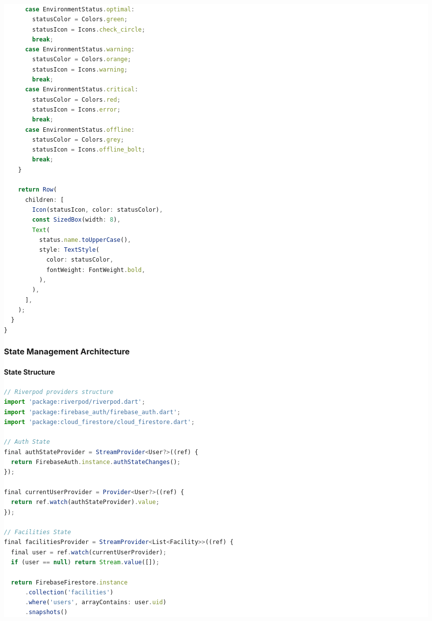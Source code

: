 ```typescript
      case EnvironmentStatus.optimal:
        statusColor = Colors.green;
        statusIcon = Icons.check_circle;
        break;
      case EnvironmentStatus.warning:
        statusColor = Colors.orange;
        statusIcon = Icons.warning;
        break;
      case EnvironmentStatus.critical:
        statusColor = Colors.red;
        statusIcon = Icons.error;
        break;
      case EnvironmentStatus.offline:
        statusColor = Colors.grey;
        statusIcon = Icons.offline_bolt;
        break;
    }

    return Row(
      children: [
        Icon(statusIcon, color: statusColor),
        const SizedBox(width: 8),
        Text(
          status.name.toUpperCase(),
          style: TextStyle(
            color: statusColor,
            fontWeight: FontWeight.bold,
          ),
        ),
      ],
    );
  }
}
```

### State Management Architecture

#### State Structure

```typescript
// Riverpod providers structure
import 'package:riverpod/riverpod.dart';
import 'package:firebase_auth/firebase_auth.dart';
import 'package:cloud_firestore/cloud_firestore.dart';

// Auth State
final authStateProvider = StreamProvider<User?>((ref) {
  return FirebaseAuth.instance.authStateChanges();
});

final currentUserProvider = Provider<User?>((ref) {
  return ref.watch(authStateProvider).value;
});

// Facilities State
final facilitiesProvider = StreamProvider<List<Facility>>((ref) {
  final user = ref.watch(currentUserProvider);
  if (user == null) return Stream.value([]);

  return FirebaseFirestore.instance
      .collection('facilities')
      .where('users', arrayContains: user.uid)
      .snapshots()
```